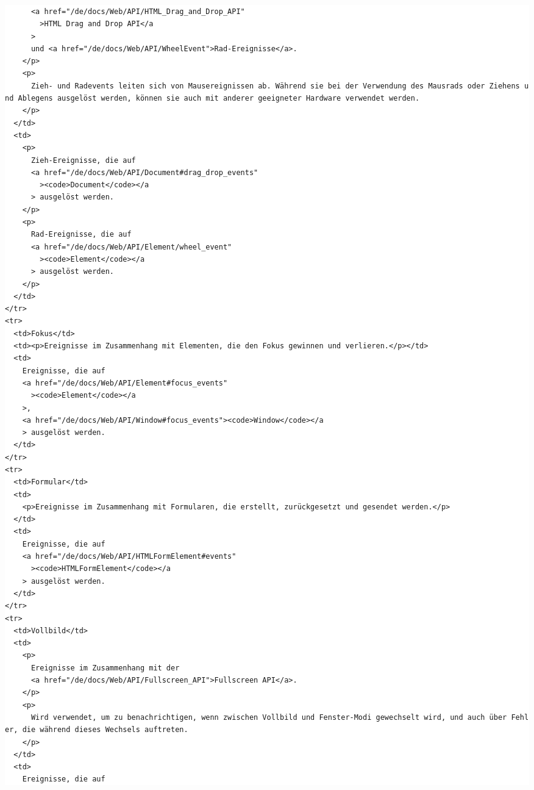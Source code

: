           <a href="/de/docs/Web/API/HTML_Drag_and_Drop_API"
            >HTML Drag and Drop API</a
          >
          und <a href="/de/docs/Web/API/WheelEvent">Rad-Ereignisse</a>.
        </p>
        <p>
          Zieh- und Radevents leiten sich von Mausereignissen ab. Während sie bei der Verwendung des Mausrads oder Ziehens und Ablegens ausgelöst werden, können sie auch mit anderer geeigneter Hardware verwendet werden.
        </p>
      </td>
      <td>
        <p>
          Zieh-Ereignisse, die auf
          <a href="/de/docs/Web/API/Document#drag_drop_events"
            ><code>Document</code></a
          > ausgelöst werden.
        </p>
        <p>
          Rad-Ereignisse, die auf
          <a href="/de/docs/Web/API/Element/wheel_event"
            ><code>Element</code></a
          > ausgelöst werden.
        </p>
      </td>
    </tr>
    <tr>
      <td>Fokus</td>
      <td><p>Ereignisse im Zusammenhang mit Elementen, die den Fokus gewinnen und verlieren.</p></td>
      <td>
        Ereignisse, die auf
        <a href="/de/docs/Web/API/Element#focus_events"
          ><code>Element</code></a
        >,
        <a href="/de/docs/Web/API/Window#focus_events"><code>Window</code></a
        > ausgelöst werden.
      </td>
    </tr>
    <tr>
      <td>Formular</td>
      <td>
        <p>Ereignisse im Zusammenhang mit Formularen, die erstellt, zurückgesetzt und gesendet werden.</p>
      </td>
      <td>
        Ereignisse, die auf
        <a href="/de/docs/Web/API/HTMLFormElement#events"
          ><code>HTMLFormElement</code></a
        > ausgelöst werden.
      </td>
    </tr>
    <tr>
      <td>Vollbild</td>
      <td>
        <p>
          Ereignisse im Zusammenhang mit der
          <a href="/de/docs/Web/API/Fullscreen_API">Fullscreen API</a>.
        </p>
        <p>
          Wird verwendet, um zu benachrichtigen, wenn zwischen Vollbild und Fenster-Modi gewechselt wird, und auch über Fehler, die während dieses Wechsels auftreten.
        </p>
      </td>
      <td>
        Ereignisse, die auf